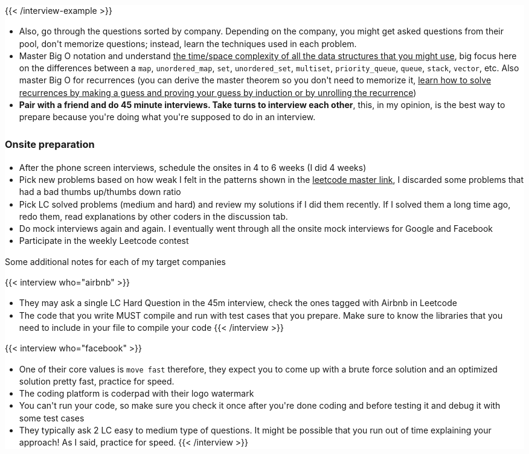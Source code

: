 {{< /interview-example >}}

- Also, go through the questions sorted by company. Depending on the company, you might get asked questions from their
pool, don't memorize questions; instead, learn the techniques used in each problem.
- Master Big O notation and understand [the time/space complexity of all the data structures that you might use](https://www.bigocheatsheet.com/), big focus here on the differences between
a `map`, `unordered_map`, `set`, `unordered_set`, `multiset`, `priority_queue`, `queue`, `stack`, `vector`, etc. Also master Big O for recurrences (you can derive the master
theorem so you don't need to memorize it,
[learn how to solve recurrences by making a guess and proving your guess by induction or by unrolling the recurrence](https://courses.engr.illinois.edu/cs473/sp2010/notes/99-recurrences.pdf))
- **Pair with a friend and do 45 minute interviews. Take turns to interview each other**, this, in my opinion, is the best way to prepare because you're doing what you're supposed to do in an interview.

### Onsite preparation

- After the phone screen interviews, schedule the onsites in 4 to 6 weeks (I did 4 weeks)
- Pick new problems based on how weak I felt in the patterns shown in the
[leetcode master link](https://Leetcode.com/discuss/general-discussion/665604/important-and-useful-links-from-all-over-the-Leetcode),
I discarded some problems that had a bad thumbs up/thumbs down ratio
- Pick LC solved problems (medium and hard) and review my solutions if I did them recently.
If I solved them a long time ago, redo them, read explanations by other coders in the discussion tab.
- Do mock interviews again and again. I eventually went through all the onsite mock interviews for Google and Facebook
- Participate in the weekly Leetcode contest

Some additional notes for each of my target companies

{{< interview who="airbnb" >}}
- They may ask a single LC Hard Question in the 45m interview, check the ones tagged with Airbnb in Leetcode
- The code that you write MUST compile and run with test cases that you prepare. Make sure to know the libraries
that you need to include in your file to compile your code
{{< /interview >}}

{{< interview who="facebook" >}}
- One of their core values is `move fast` therefore, they expect you to come up with a brute force solution and an
optimized solution pretty fast, practice for speed.
- The coding platform is coderpad with their logo watermark
- You can't run your code, so make sure you check it once after you're done coding and before testing it and debug it
with some test cases
- They typically ask 2 LC easy to medium type of questions. It might be possible that you run out of time explaining
your approach! As I said, practice for speed.
{{< /interview >}}
